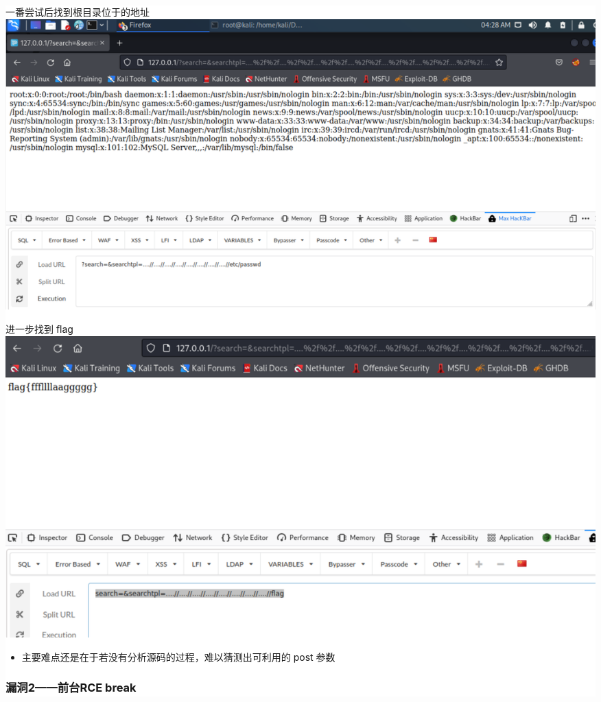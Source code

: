    一番尝试后找到根目录位于的地址![poc_test](../img/Break1_poc_test_322.png)

   进一步找到 flag![flag_1](../img/Break1_catch_flag_323.png)

   - 主要难点还是在于若没有分析源码的过程，难以猜测出可利用的 post 参数

### 漏洞2——前台RCE break
